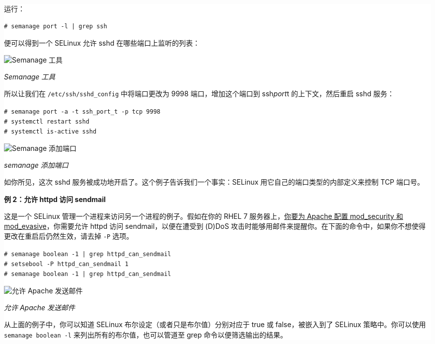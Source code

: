 
运行：



```
# semanage port -l | grep ssh

```

便可以得到一个 SELinux 允许 sshd 在哪些端口上监听的列表：


![Semanage 工具](/data/attachment/album/201510/03/001117i7wsoslzhwlw2dse.png)


*Semanage 工具*


所以让我们在 `/etc/ssh/sshd_config` 中将端口更改为 9998 端口，增加这个端口到 ssh*port*t 的上下文，然后重启 sshd 服务：



```
# semanage port -a -t ssh_port_t -p tcp 9998
# systemctl restart sshd
# systemctl is-active sshd

```

![Semanage 添加端口](/data/attachment/album/201510/03/001121vntuqr5og4x40xv5.png)


*semanage 添加端口*


如你所见，这次 sshd 服务被成功地开启了。这个例子告诉我们一个事实：SELinux 用它自己的端口类型的内部定义来控制 TCP 端口号。


**例 2：允许 httpd 访问 sendmail**


这是一个 SELinux 管理一个进程来访问另一个进程的例子。假如在你的 RHEL 7 服务器上，[你要为 Apache 配置 mod\_security 和 mod\_evasive](/article-5639-1.html)，你需要允许 httpd 访问 sendmail，以便在遭受到 (D)DoS 攻击时能够用邮件来提醒你。在下面的命令中，如果你不想使得更改在重启后仍然生效，请去掉 `-P` 选项。



```
# semanage boolean -1 | grep httpd_can_sendmail
# setsebool -P httpd_can_sendmail 1
# semanage boolean -1 | grep httpd_can_sendmail

```

![允许 Apache 发送邮件](/data/attachment/album/201510/03/001127xwsgs5x3fjerusb3.png)


*允许 Apache 发送邮件*


从上面的例子中，你可以知道 SELinux 布尔设定（或者只是布尔值）分别对应于 true 或 false，被嵌入到了 SELinux 策略中。你可以使用 `semanage boolean -l` 来列出所有的布尔值，也可以管道至 grep 命令以便筛选输出的结果。

